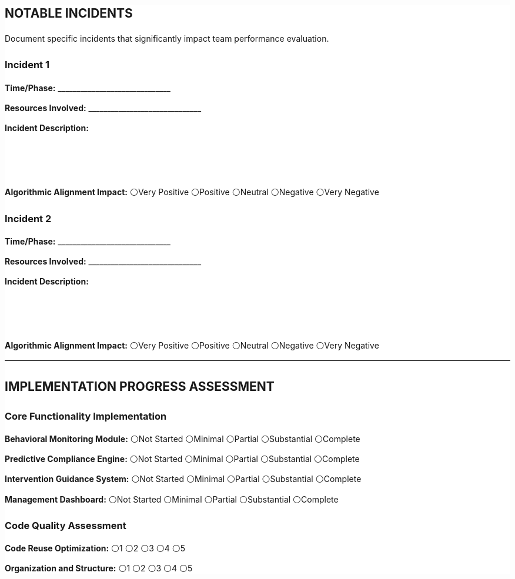 
## NOTABLE INCIDENTS

Document specific incidents that significantly impact team performance evaluation.

### Incident 1

**Time/Phase:** ______________________________

**Resources Involved:** ______________________________

**Incident Description:**
```




```

**Algorithmic Alignment Impact:** ⚪Very Positive ⚪Positive ⚪Neutral ⚪Negative ⚪Very Negative

### Incident 2

**Time/Phase:** ______________________________

**Resources Involved:** ______________________________

**Incident Description:**
```




```

**Algorithmic Alignment Impact:** ⚪Very Positive ⚪Positive ⚪Neutral ⚪Negative ⚪Very Negative

---

## IMPLEMENTATION PROGRESS ASSESSMENT

### Core Functionality Implementation

**Behavioral Monitoring Module:** ⚪Not Started ⚪Minimal ⚪Partial ⚪Substantial ⚪Complete

**Predictive Compliance Engine:** ⚪Not Started ⚪Minimal ⚪Partial ⚪Substantial ⚪Complete

**Intervention Guidance System:** ⚪Not Started ⚪Minimal ⚪Partial ⚪Substantial ⚪Complete

**Management Dashboard:** ⚪Not Started ⚪Minimal ⚪Partial ⚪Substantial ⚪Complete

### Code Quality Assessment

**Code Reuse Optimization:** ⚪1 ⚪2 ⚪3 ⚪4 ⚪5

**Organization and Structure:** ⚪1 ⚪2 ⚪3 ⚪4 ⚪5
